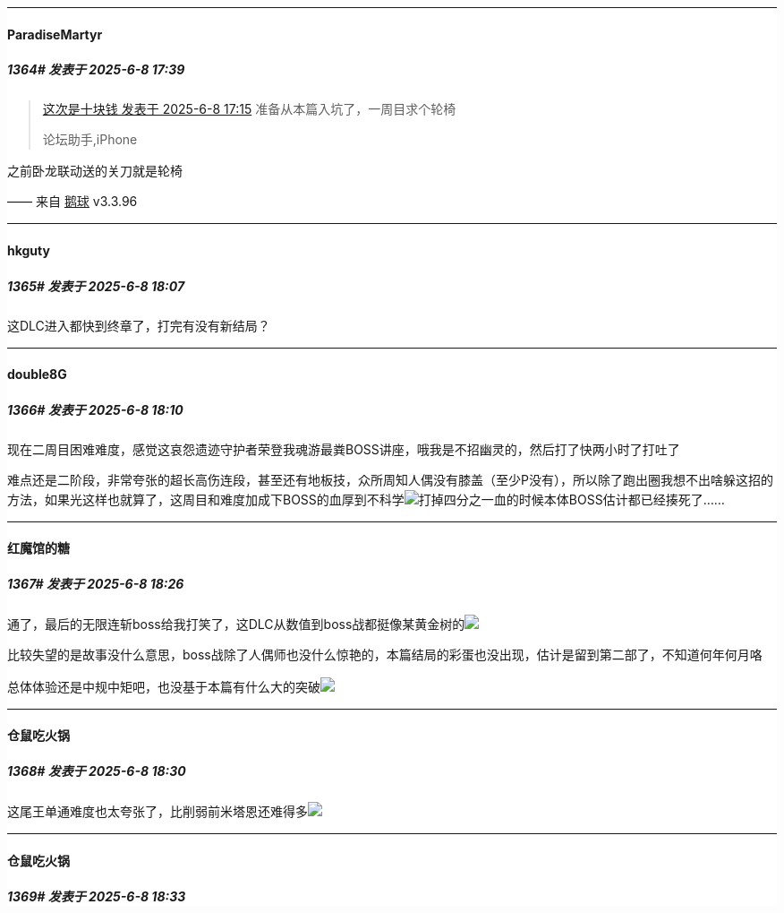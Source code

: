 
*****

####  ParadiseMartyr  
##### 1364#       发表于 2025-6-8 17:39

<blockquote><a href="httphttps://stage1st.com/2b/forum.php?mod=redirect&amp;goto=findpost&amp;pid=67902070&amp;ptid=2036500" target="_blank">这次是十块钱 发表于 2025-6-8 17:15</a>
准备从本篇入坑了，一周目求个轮椅

论坛助手,iPhone</blockquote>
之前卧龙联动送的关刀就是轮椅

—— 来自 [鹅球](https://www.pgyer.com/GcUxKd4w) v3.3.96


*****

####  hkguty  
##### 1365#       发表于 2025-6-8 18:07

这DLC进入都快到终章了，打完有没有新结局？

*****

####  double8G  
##### 1366#       发表于 2025-6-8 18:10

现在二周目困难难度，感觉这哀怨遗迹守护者荣登我魂游最粪BOSS讲座，哦我是不招幽灵的，然后打了快两小时了打吐了

难点还是二阶段，非常夸张的超长高伤连段，甚至还有地板技，众所周知人偶没有膝盖（至少P没有），所以除了跑出圈我想不出啥躲这招的方法，如果光这样也就算了，这周目和难度加成下BOSS的血厚到不科学<img src="https://static.stage1st.com/image/smiley/face2017/004.gif" referrerpolicy="no-referrer">打掉四分之一血的时候本体BOSS估计都已经揍死了……


*****

####  红魔馆的糖  
##### 1367#       发表于 2025-6-8 18:26

通了，最后的无限连斩boss给我打笑了，这DLC从数值到boss战都挺像某黄金树的<img src="https://static.stage1st.com/image/smiley/face2017/037.png" referrerpolicy="no-referrer">

比较失望的是故事没什么意思，boss战除了人偶师也没什么惊艳的，本篇结局的彩蛋也没出现，估计是留到第二部了，不知道何年何月咯

总体体验还是中规中矩吧，也没基于本篇有什么大的突破<img src="https://static.stage1st.com/image/smiley/face2017/037.png" referrerpolicy="no-referrer">

*****

####  仓鼠吃火锅  
##### 1368#       发表于 2025-6-8 18:30

这尾王单通难度也太夸张了，比削弱前米塔恩还难得多<img src="https://static.stage1st.com/image/smiley/face2017/004.gif" referrerpolicy="no-referrer">


*****

####  仓鼠吃火锅  
##### 1369#       发表于 2025-6-8 18:33
